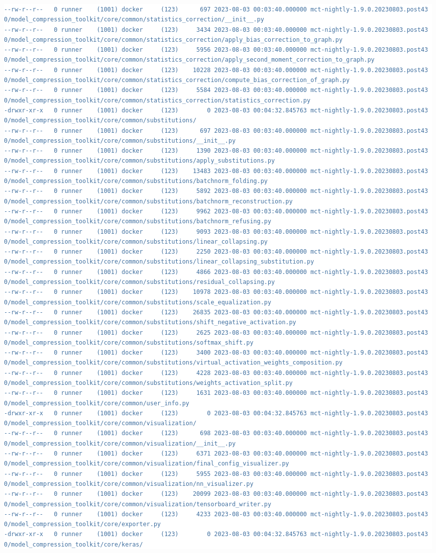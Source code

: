 ```diff
--rw-r--r--   0 runner    (1001) docker     (123)      697 2023-08-03 00:03:40.000000 mct-nightly-1.9.0.20230803.post430/model_compression_toolkit/core/common/statistics_correction/__init__.py
--rw-r--r--   0 runner    (1001) docker     (123)     3434 2023-08-03 00:03:40.000000 mct-nightly-1.9.0.20230803.post430/model_compression_toolkit/core/common/statistics_correction/apply_bias_correction_to_graph.py
--rw-r--r--   0 runner    (1001) docker     (123)     5956 2023-08-03 00:03:40.000000 mct-nightly-1.9.0.20230803.post430/model_compression_toolkit/core/common/statistics_correction/apply_second_moment_correction_to_graph.py
--rw-r--r--   0 runner    (1001) docker     (123)    10228 2023-08-03 00:03:40.000000 mct-nightly-1.9.0.20230803.post430/model_compression_toolkit/core/common/statistics_correction/compute_bias_correction_of_graph.py
--rw-r--r--   0 runner    (1001) docker     (123)     5584 2023-08-03 00:03:40.000000 mct-nightly-1.9.0.20230803.post430/model_compression_toolkit/core/common/statistics_correction/statistics_correction.py
-drwxr-xr-x   0 runner    (1001) docker     (123)        0 2023-08-03 00:04:32.845763 mct-nightly-1.9.0.20230803.post430/model_compression_toolkit/core/common/substitutions/
--rw-r--r--   0 runner    (1001) docker     (123)      697 2023-08-03 00:03:40.000000 mct-nightly-1.9.0.20230803.post430/model_compression_toolkit/core/common/substitutions/__init__.py
--rw-r--r--   0 runner    (1001) docker     (123)     1390 2023-08-03 00:03:40.000000 mct-nightly-1.9.0.20230803.post430/model_compression_toolkit/core/common/substitutions/apply_substitutions.py
--rw-r--r--   0 runner    (1001) docker     (123)    13483 2023-08-03 00:03:40.000000 mct-nightly-1.9.0.20230803.post430/model_compression_toolkit/core/common/substitutions/batchnorm_folding.py
--rw-r--r--   0 runner    (1001) docker     (123)     5892 2023-08-03 00:03:40.000000 mct-nightly-1.9.0.20230803.post430/model_compression_toolkit/core/common/substitutions/batchnorm_reconstruction.py
--rw-r--r--   0 runner    (1001) docker     (123)     9962 2023-08-03 00:03:40.000000 mct-nightly-1.9.0.20230803.post430/model_compression_toolkit/core/common/substitutions/batchnorm_refusing.py
--rw-r--r--   0 runner    (1001) docker     (123)     9093 2023-08-03 00:03:40.000000 mct-nightly-1.9.0.20230803.post430/model_compression_toolkit/core/common/substitutions/linear_collapsing.py
--rw-r--r--   0 runner    (1001) docker     (123)     2250 2023-08-03 00:03:40.000000 mct-nightly-1.9.0.20230803.post430/model_compression_toolkit/core/common/substitutions/linear_collapsing_substitution.py
--rw-r--r--   0 runner    (1001) docker     (123)     4866 2023-08-03 00:03:40.000000 mct-nightly-1.9.0.20230803.post430/model_compression_toolkit/core/common/substitutions/residual_collapsing.py
--rw-r--r--   0 runner    (1001) docker     (123)    10978 2023-08-03 00:03:40.000000 mct-nightly-1.9.0.20230803.post430/model_compression_toolkit/core/common/substitutions/scale_equalization.py
--rw-r--r--   0 runner    (1001) docker     (123)    26835 2023-08-03 00:03:40.000000 mct-nightly-1.9.0.20230803.post430/model_compression_toolkit/core/common/substitutions/shift_negative_activation.py
--rw-r--r--   0 runner    (1001) docker     (123)     2625 2023-08-03 00:03:40.000000 mct-nightly-1.9.0.20230803.post430/model_compression_toolkit/core/common/substitutions/softmax_shift.py
--rw-r--r--   0 runner    (1001) docker     (123)     3400 2023-08-03 00:03:40.000000 mct-nightly-1.9.0.20230803.post430/model_compression_toolkit/core/common/substitutions/virtual_activation_weights_composition.py
--rw-r--r--   0 runner    (1001) docker     (123)     4228 2023-08-03 00:03:40.000000 mct-nightly-1.9.0.20230803.post430/model_compression_toolkit/core/common/substitutions/weights_activation_split.py
--rw-r--r--   0 runner    (1001) docker     (123)     1631 2023-08-03 00:03:40.000000 mct-nightly-1.9.0.20230803.post430/model_compression_toolkit/core/common/user_info.py
-drwxr-xr-x   0 runner    (1001) docker     (123)        0 2023-08-03 00:04:32.845763 mct-nightly-1.9.0.20230803.post430/model_compression_toolkit/core/common/visualization/
--rw-r--r--   0 runner    (1001) docker     (123)      698 2023-08-03 00:03:40.000000 mct-nightly-1.9.0.20230803.post430/model_compression_toolkit/core/common/visualization/__init__.py
--rw-r--r--   0 runner    (1001) docker     (123)     6371 2023-08-03 00:03:40.000000 mct-nightly-1.9.0.20230803.post430/model_compression_toolkit/core/common/visualization/final_config_visualizer.py
--rw-r--r--   0 runner    (1001) docker     (123)     5955 2023-08-03 00:03:40.000000 mct-nightly-1.9.0.20230803.post430/model_compression_toolkit/core/common/visualization/nn_visualizer.py
--rw-r--r--   0 runner    (1001) docker     (123)    20099 2023-08-03 00:03:40.000000 mct-nightly-1.9.0.20230803.post430/model_compression_toolkit/core/common/visualization/tensorboard_writer.py
--rw-r--r--   0 runner    (1001) docker     (123)     4233 2023-08-03 00:03:40.000000 mct-nightly-1.9.0.20230803.post430/model_compression_toolkit/core/exporter.py
-drwxr-xr-x   0 runner    (1001) docker     (123)        0 2023-08-03 00:04:32.845763 mct-nightly-1.9.0.20230803.post430/model_compression_toolkit/core/keras/
```